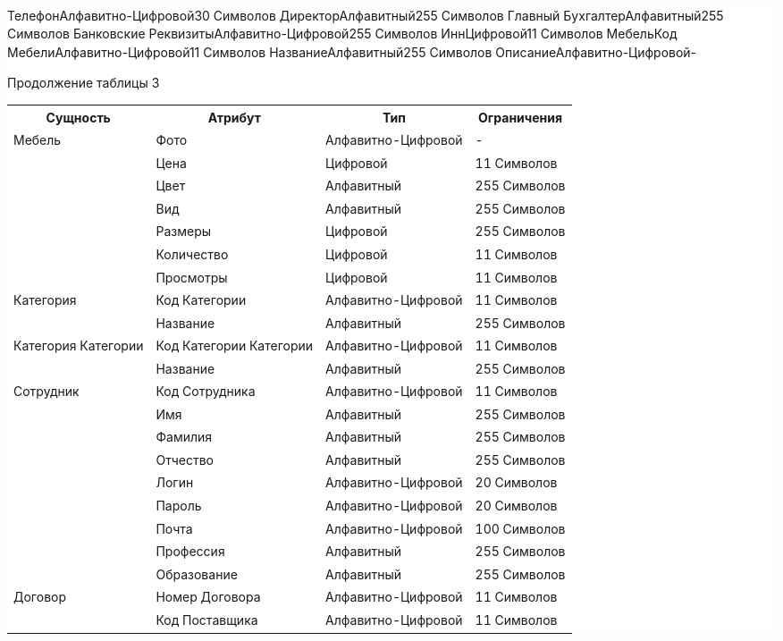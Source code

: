 <tr><td valign="top">Телефон</td><td valign="top">Алфавитно-Цифровой</td><td valign="top">30 Символов</td></tr>
<tr><td valign="top">Директор</td><td valign="top">Алфавитный</td><td valign="top">255 Символов</td></tr>
<tr><td valign="top">Главный Бухгалтер</td><td valign="top">Алфавитный</td><td valign="top">255 Символов</td></tr>
<tr><td valign="top">Банковские Реквизиты</td><td valign="top">Алфавитно-Цифровой</td><td valign="top">255 Символов</td></tr>
<tr><td valign="top">Инн</td><td valign="top">Цифровой</td><td valign="top">11 Символов</td></tr>
<tr><td rowspan="3" valign="top">Мебель</td><td valign="top">Код Мебели</td><td valign="top">Алфавитно-Цифровой</td><td valign="top">11 Символов</td></tr>
<tr><td valign="top">Название</td><td valign="top">Алфавитный</td><td valign="top">255 Символов</td></tr>
<tr><td valign="top">Описание</td><td valign="top">Алфавитно-Цифровой</td><td valign="top">-</td></tr>
</table>

Продолжение таблицы 3

<table><tr><th valign="top">Сущность</th><th valign="top">Атрибут</th><th valign="top">Тип</th><th valign="top">Ограничения</th></tr>
<tr><td rowspan="7" valign="top">Мебель</td><td valign="top">Фото</td><td valign="top">Алфавитно-Цифровой</td><td valign="top">-</td></tr>
<tr><td valign="top">Цена</td><td valign="top">Цифровой</td><td valign="top">11 Символов</td></tr>
<tr><td valign="top">Цвет</td><td valign="top">Алфавитный</td><td valign="top">255 Символов</td></tr>
<tr><td valign="top">Вид</td><td valign="top">Алфавитный</td><td valign="top">255 Символов</td></tr>
<tr><td valign="top">Размеры</td><td valign="top">Цифровой</td><td valign="top">255 Символов</td></tr>
<tr><td valign="top">Количество</td><td valign="top">Цифровой</td><td valign="top">11 Символов</td></tr>
<tr><td valign="top">Просмотры</td><td valign="top">Цифровой</td><td valign="top">11 Символов</td></tr>
<tr><td valign="top">Категория</td><td valign="top">Код Категории</td><td valign="top">Алфавитно-Цифровой</td><td valign="top">11 Символов</td></tr>
<tr><td valign="top"></td><td valign="top">Название</td><td valign="top">Алфавитный</td><td valign="top">255 Символов</td></tr>
<tr><td valign="top">Категория Категории</td><td valign="top">Код Категории Категории</td><td valign="top">Алфавитно-Цифровой</td><td valign="top">11 Символов</td></tr>
<tr><td valign="top"></td><td valign="top">Название</td><td valign="top">Алфавитный</td><td valign="top">255 Символов</td></tr>
<tr><td valign="top">Сотрудник</td><td valign="top">Код Сотрудника</td><td valign="top">Алфавитно-Цифровой</td><td valign="top">11 Символов</td></tr>
<tr><td valign="top"></td><td valign="top">Имя</td><td valign="top">Алфавитный</td><td valign="top">255 Символов</td></tr>
<tr><td valign="top"></td><td valign="top">Фамилия</td><td valign="top">Алфавитный</td><td valign="top">255 Символов</td></tr>
<tr><td valign="top"></td><td valign="top">Отчество</td><td valign="top">Алфавитный</td><td valign="top">255 Символов</td></tr>
<tr><td valign="top"></td><td valign="top">Логин</td><td valign="top">Алфавитно-Цифровой</td><td valign="top">20 Символов</td></tr>
<tr><td valign="top"></td><td valign="top">Пароль</td><td valign="top">Алфавитно-Цифровой</td><td valign="top">20 Символов</td></tr>
<tr><td valign="top"></td><td valign="top">Почта</td><td valign="top">Алфавитно-Цифровой</td><td valign="top">100 Символов</td></tr>
<tr><td valign="top"></td><td valign="top">Профессия</td><td valign="top">Алфавитный</td><td valign="top">255 Символов</td></tr>
<tr><td valign="top"></td><td valign="top">Образование</td><td valign="top">Алфавитный</td><td valign="top">255 Символов</td></tr>
<tr><td valign="top">Договор</td><td valign="top">Номер Договора</td><td valign="top">Алфавитно-Цифровой</td><td valign="top">11 Символов</td></tr>
<tr><td valign="top"></td><td valign="top">Код Поставщика</td><td valign="top">Алфавитно-Цифровой</td><td valign="top">11 Символов</td></tr>